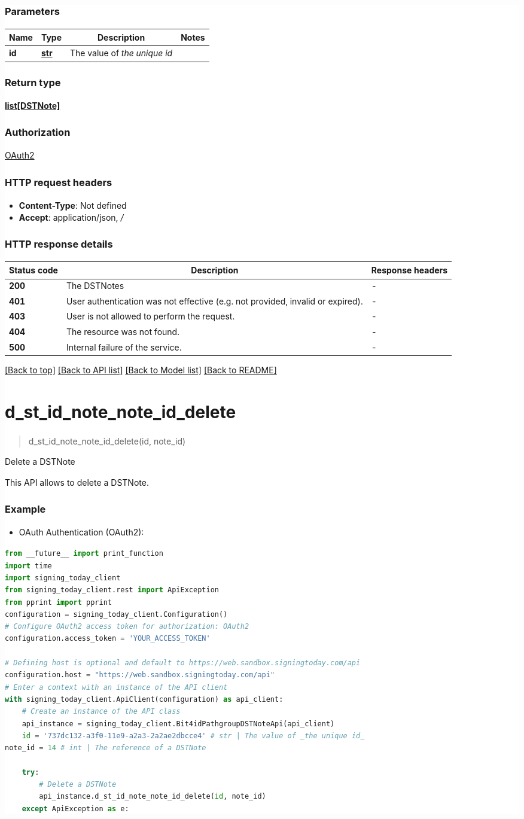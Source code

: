 ### Parameters

Name | Type | Description  | Notes
------------- | ------------- | ------------- | -------------
 **id** | [**str**](.md)| The value of _the unique id_ | 

### Return type

[**list[DSTNote]**](DSTNote.md)

### Authorization

[OAuth2](../README.md#OAuth2)

### HTTP request headers

 - **Content-Type**: Not defined
 - **Accept**: application/json, */*

### HTTP response details
| Status code | Description | Response headers |
|-------------|-------------|------------------|
**200** | The DSTNotes |  -  |
**401** | User authentication was not effective (e.g. not provided, invalid or expired). |  -  |
**403** | User is not allowed to perform the request. |  -  |
**404** | The resource was not found. |  -  |
**500** | Internal failure of the service. |  -  |

[[Back to top]](#) [[Back to API list]](../README.md#documentation-for-api-endpoints) [[Back to Model list]](../README.md#documentation-for-models) [[Back to README]](../README.md)

# **d_st_id_note_note_id_delete**
> d_st_id_note_note_id_delete(id, note_id)

Delete a DSTNote

This API allows to delete a DSTNote.

### Example

* OAuth Authentication (OAuth2):
```python
from __future__ import print_function
import time
import signing_today_client
from signing_today_client.rest import ApiException
from pprint import pprint
configuration = signing_today_client.Configuration()
# Configure OAuth2 access token for authorization: OAuth2
configuration.access_token = 'YOUR_ACCESS_TOKEN'

# Defining host is optional and default to https://web.sandbox.signingtoday.com/api
configuration.host = "https://web.sandbox.signingtoday.com/api"
# Enter a context with an instance of the API client
with signing_today_client.ApiClient(configuration) as api_client:
    # Create an instance of the API class
    api_instance = signing_today_client.Bit4idPathgroupDSTNoteApi(api_client)
    id = '737dc132-a3f0-11e9-a2a3-2a2ae2dbcce4' # str | The value of _the unique id_
note_id = 14 # int | The reference of a DSTNote

    try:
        # Delete a DSTNote
        api_instance.d_st_id_note_note_id_delete(id, note_id)
    except ApiException as e:
```